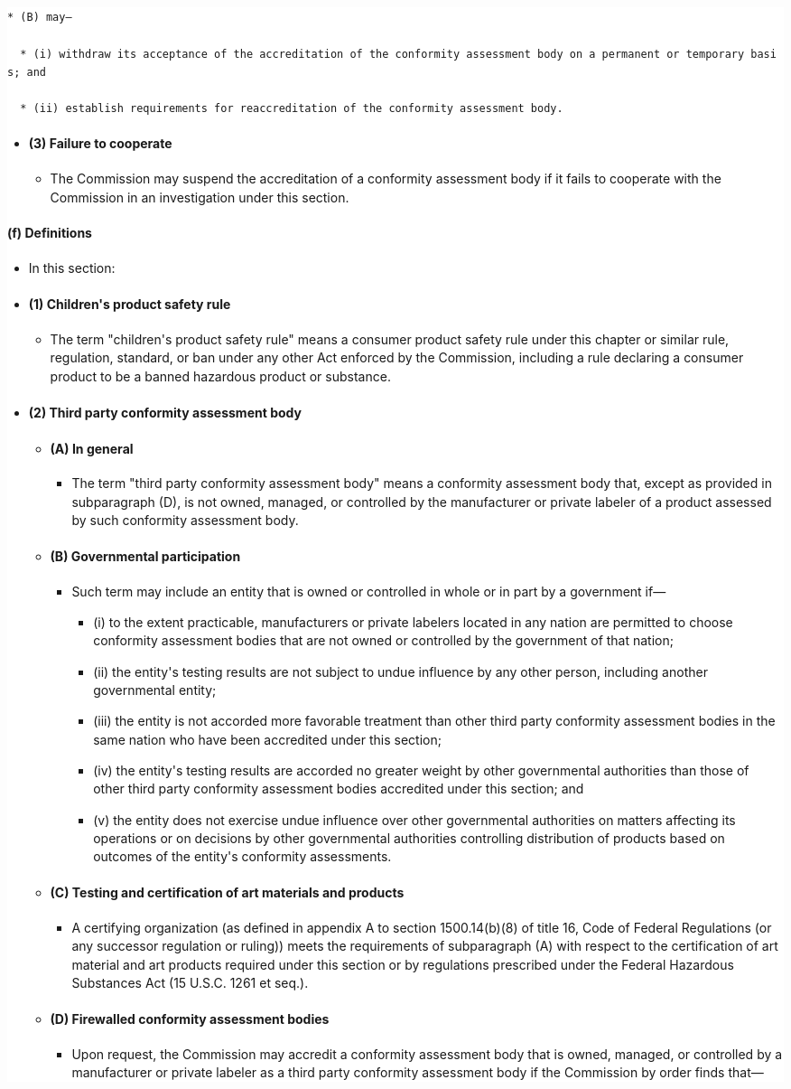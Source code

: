 
    * (B) may—

      * (i) withdraw its acceptance of the accreditation of the conformity assessment body on a permanent or temporary basis; and

      * (ii) establish requirements for reaccreditation of the conformity assessment body.

* #### (3) Failure to cooperate
  * The Commission may suspend the accreditation of a conformity assessment body if it fails to cooperate with the Commission in an investigation under this section.

#### (f) Definitions
* In this section:

* #### (1) Children's product safety rule
  * The term "children's product safety rule" means a consumer product safety rule under this chapter or similar rule, regulation, standard, or ban under any other Act enforced by the Commission, including a rule declaring a consumer product to be a banned hazardous product or substance.

* #### (2) Third party conformity assessment body
  * #### (A) In general
    * The term "third party conformity assessment body" means a conformity assessment body that, except as provided in subparagraph (D), is not owned, managed, or controlled by the manufacturer or private labeler of a product assessed by such conformity assessment body.

  * #### (B) Governmental participation
    * Such term may include an entity that is owned or controlled in whole or in part by a government if—

      * (i) to the extent practicable, manufacturers or private labelers located in any nation are permitted to choose conformity assessment bodies that are not owned or controlled by the government of that nation;

      * (ii) the entity's testing results are not subject to undue influence by any other person, including another governmental entity;

      * (iii) the entity is not accorded more favorable treatment than other third party conformity assessment bodies in the same nation who have been accredited under this section;

      * (iv) the entity's testing results are accorded no greater weight by other governmental authorities than those of other third party conformity assessment bodies accredited under this section; and

      * (v) the entity does not exercise undue influence over other governmental authorities on matters affecting its operations or on decisions by other governmental authorities controlling distribution of products based on outcomes of the entity's conformity assessments.

  * #### (C) Testing and certification of art materials and products
    * A certifying organization (as defined in appendix A to section 1500.14(b)(8) of title 16, Code of Federal Regulations (or any successor regulation or ruling)) meets the requirements of subparagraph (A) with respect to the certification of art material and art products required under this section or by regulations prescribed under the Federal Hazardous Substances Act (15 U.S.C. 1261 et seq.).

  * #### (D) Firewalled conformity assessment bodies
    * Upon request, the Commission may accredit a conformity assessment body that is owned, managed, or controlled by a manufacturer or private labeler as a third party conformity assessment body if the Commission by order finds that—
